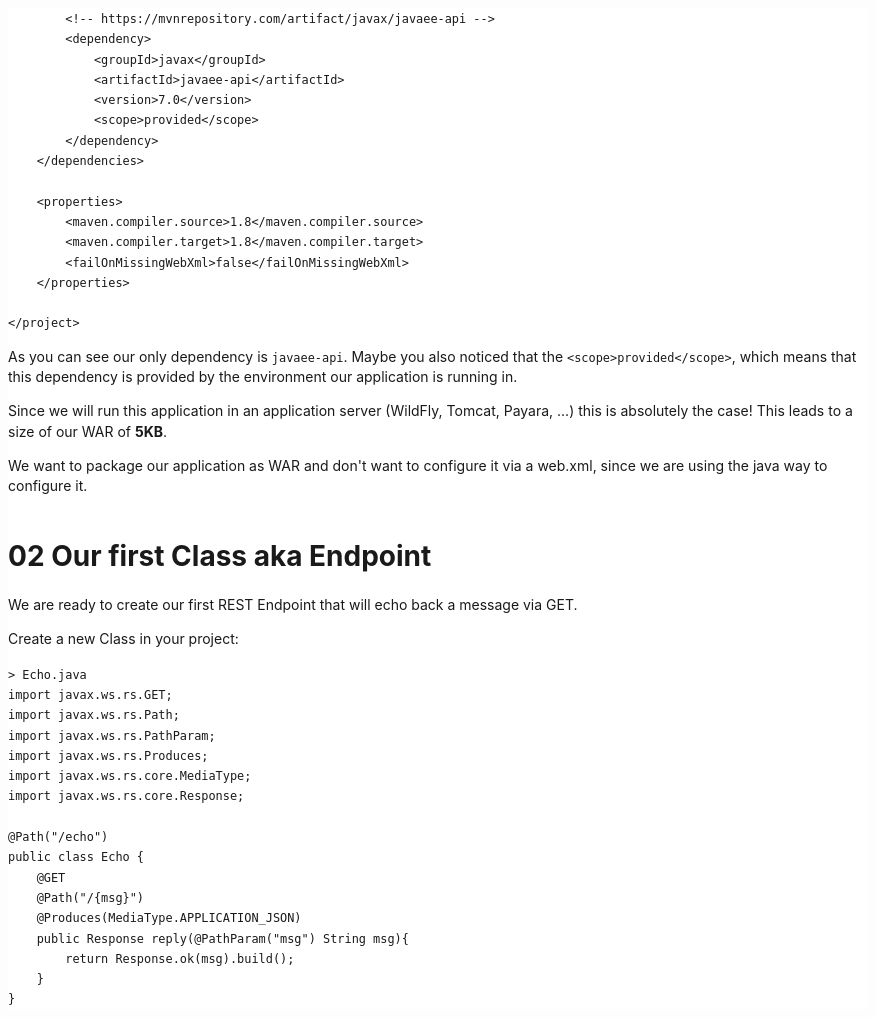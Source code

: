 ```
        <!-- https://mvnrepository.com/artifact/javax/javaee-api -->
        <dependency>
            <groupId>javax</groupId>
            <artifactId>javaee-api</artifactId>
            <version>7.0</version>
            <scope>provided</scope>
        </dependency>
    </dependencies>

    <properties>
        <maven.compiler.source>1.8</maven.compiler.source>
        <maven.compiler.target>1.8</maven.compiler.target>
        <failOnMissingWebXml>false</failOnMissingWebXml>
    </properties>

</project>
```

As you can see our only dependency is `javaee-api`. Maybe you also noticed that the `<scope>provided</scope>`, which means that this dependency is provided by the environment our application is running in.

Since we will run this application in an application server (WildFly, Tomcat, Payara, ...) this is absolutely the case! This leads to a size of our WAR of **5KB**.

We want to package our application as WAR and don't want to configure it via a web.xml, since we are using the java way to configure it.

# 02 Our first Class aka Endpoint

We are ready to create our first REST Endpoint that will echo back a message via GET.

Create a new Class in your project:

```
> Echo.java
import javax.ws.rs.GET;
import javax.ws.rs.Path;
import javax.ws.rs.PathParam;
import javax.ws.rs.Produces;
import javax.ws.rs.core.MediaType;
import javax.ws.rs.core.Response;

@Path("/echo")
public class Echo {
    @GET
    @Path("/{msg}")
    @Produces(MediaType.APPLICATION_JSON)
    public Response reply(@PathParam("msg") String msg){
        return Response.ok(msg).build();
    }
}
```
